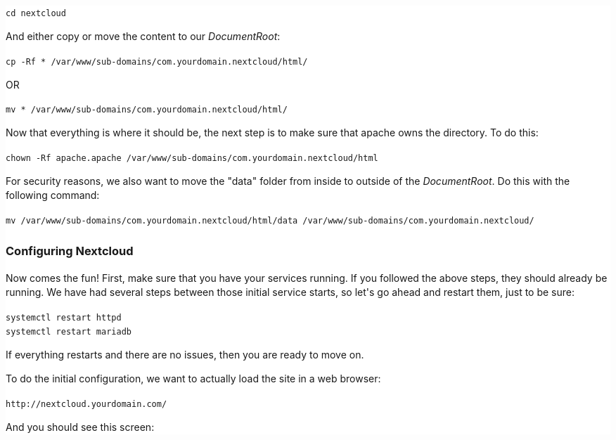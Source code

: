 `cd nextcloud`

And either copy or move the content to our _DocumentRoot_:

`cp -Rf * /var/www/sub-domains/com.yourdomain.nextcloud/html/`

OR

`mv * /var/www/sub-domains/com.yourdomain.nextcloud/html/`

Now that everything is where it should be, the next step is to make sure that apache owns the directory. To do this:

`chown -Rf apache.apache /var/www/sub-domains/com.yourdomain.nextcloud/html`

For security reasons, we also want to move the "data" folder from inside to outside of the _DocumentRoot_. Do this with the following command:

`mv /var/www/sub-domains/com.yourdomain.nextcloud/html/data /var/www/sub-domains/com.yourdomain.nextcloud/`

### Configuring Nextcloud

Now comes the fun! First, make sure that you have your services running. If you followed the above steps, they should already be running. We have had several steps between those initial service starts, so let's go ahead and restart them, just to be sure:

```plain text
systemctl restart httpd
systemctl restart mariadb
```

If everything restarts and there are no issues, then you are ready to move on.

To do the initial configuration, we want to actually load the site in a web browser:

`http://nextcloud.yourdomain.com/`

And you should see this screen:

